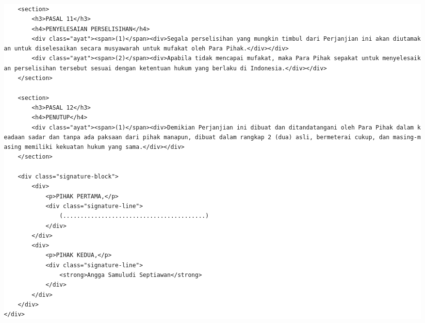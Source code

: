         <section>
            <h3>PASAL 11</h3>
            <h4>PENYELESAIAN PERSELISIHAN</h4>
            <div class="ayat"><span>(1)</span><div>Segala perselisihan yang mungkin timbul dari Perjanjian ini akan diutamakan untuk diselesaikan secara musyawarah untuk mufakat oleh Para Pihak.</div></div>
            <div class="ayat"><span>(2)</span><div>Apabila tidak mencapai mufakat, maka Para Pihak sepakat untuk menyelesaikan perselisihan tersebut sesuai dengan ketentuan hukum yang berlaku di Indonesia.</div></div>
        </section>
        
        <section>
            <h3>PASAL 12</h3>
            <h4>PENUTUP</h4>
            <div class="ayat"><span>(1)</span><div>Demikian Perjanjian ini dibuat dan ditandatangani oleh Para Pihak dalam keadaan sadar dan tanpa ada paksaan dari pihak manapun, dibuat dalam rangkap 2 (dua) asli, bermeterai cukup, dan masing-masing memiliki kekuatan hukum yang sama.</div></div>
        </section>

        <div class="signature-block">
            <div>
                <p>PIHAK PERTAMA,</p>
                <div class="signature-line">
                    (.........................................)
                </div>
            </div>
            <div>
                <p>PIHAK KEDUA,</p>
                <div class="signature-line">
                    <strong>Angga Samuludi Septiawan</strong>
                </div>
            </div>
        </div>
    </div>
</body>
</html>
